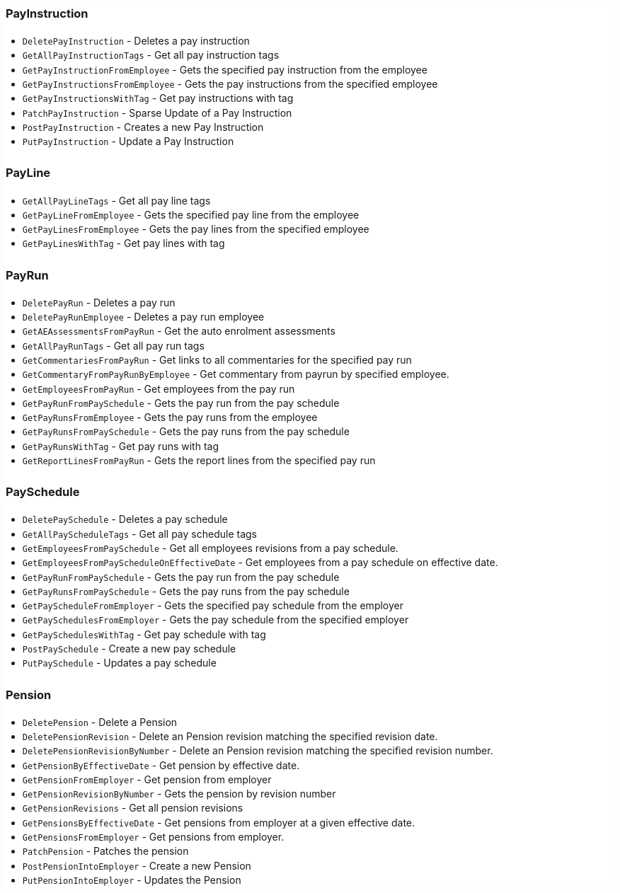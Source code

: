 ### PayInstruction

* `DeletePayInstruction` - Deletes a pay instruction
* `GetAllPayInstructionTags` - Get all pay instruction tags
* `GetPayInstructionFromEmployee` - Gets the specified pay instruction from the employee
* `GetPayInstructionsFromEmployee` - Gets the pay instructions from the specified employee
* `GetPayInstructionsWithTag` - Get pay instructions with tag
* `PatchPayInstruction` - Sparse Update of a Pay Instruction
* `PostPayInstruction` - Creates a new Pay Instruction
* `PutPayInstruction` - Update a Pay Instruction

### PayLine

* `GetAllPayLineTags` - Get all pay line tags
* `GetPayLineFromEmployee` - Gets the specified pay line from the employee
* `GetPayLinesFromEmployee` - Gets the pay lines from the specified employee
* `GetPayLinesWithTag` - Get pay lines with tag

### PayRun

* `DeletePayRun` - Deletes a pay run
* `DeletePayRunEmployee` - Deletes a pay run employee
* `GetAEAssessmentsFromPayRun` - Get the auto enrolment assessments
* `GetAllPayRunTags` - Get all pay run tags
* `GetCommentariesFromPayRun` - Get links to all commentaries for the specified pay run
* `GetCommentaryFromPayRunByEmployee` - Get commentary from payrun by specified employee.
* `GetEmployeesFromPayRun` - Get employees from the pay run
* `GetPayRunFromPaySchedule` - Gets the pay run from the pay schedule
* `GetPayRunsFromEmployee` - Gets the pay runs from the employee
* `GetPayRunsFromPaySchedule` - Gets the pay runs from the pay schedule
* `GetPayRunsWithTag` - Get pay runs with tag
* `GetReportLinesFromPayRun` - Gets the report lines from the specified pay run

### PaySchedule

* `DeletePaySchedule` - Deletes a pay schedule
* `GetAllPayScheduleTags` - Get all pay schedule tags
* `GetEmployeesFromPaySchedule` - Get all employees revisions from a pay schedule.
* `GetEmployeesFromPayScheduleOnEffectiveDate` - Get employees from a pay schedule on effective date.
* `GetPayRunFromPaySchedule` - Gets the pay run from the pay schedule
* `GetPayRunsFromPaySchedule` - Gets the pay runs from the pay schedule
* `GetPayScheduleFromEmployer` - Gets the specified pay schedule from the employer
* `GetPaySchedulesFromEmployer` - Gets the pay schedule from the specified employer
* `GetPaySchedulesWithTag` - Get pay schedule with tag
* `PostPaySchedule` - Create a new pay schedule
* `PutPaySchedule` - Updates a pay schedule

### Pension

* `DeletePension` - Delete a Pension
* `DeletePensionRevision` - Delete an Pension revision matching the specified revision date.
* `DeletePensionRevisionByNumber` - Delete an Pension revision matching the specified revision number.
* `GetPensionByEffectiveDate` - Get pension by effective date.
* `GetPensionFromEmployer` - Get pension from employer
* `GetPensionRevisionByNumber` - Gets the pension by revision number
* `GetPensionRevisions` - Get all pension revisions
* `GetPensionsByEffectiveDate` - Get pensions from employer at a given effective date.
* `GetPensionsFromEmployer` - Get pensions from employer.
* `PatchPension` - Patches the pension
* `PostPensionIntoEmployer` - Create a new Pension
* `PutPensionIntoEmployer` - Updates the Pension

